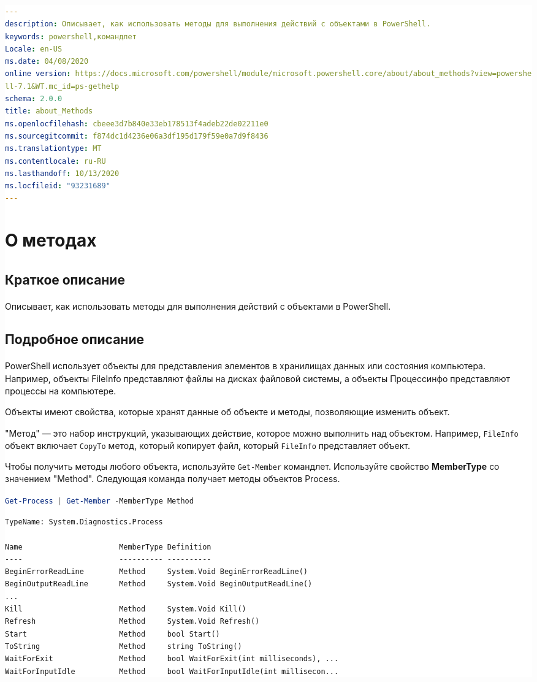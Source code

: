 ```yaml
---
description: Описывает, как использовать методы для выполнения действий с объектами в PowerShell.
keywords: powershell,командлет
Locale: en-US
ms.date: 04/08/2020
online version: https://docs.microsoft.com/powershell/module/microsoft.powershell.core/about/about_methods?view=powershell-7.1&WT.mc_id=ps-gethelp
schema: 2.0.0
title: about_Methods
ms.openlocfilehash: cbeee3d7b840e33eb178513f4adeb22de02211e0
ms.sourcegitcommit: f874dc1d4236e06a3df195d179f59e0a7d9f8436
ms.translationtype: MT
ms.contentlocale: ru-RU
ms.lasthandoff: 10/13/2020
ms.locfileid: "93231689"
---
```

# <a name="about-methods"></a>О методах

## <a name="short-description"></a>Краткое описание
Описывает, как использовать методы для выполнения действий с объектами в PowerShell.

## <a name="long-description"></a>Подробное описание

PowerShell использует объекты для представления элементов в хранилищах данных или состояния компьютера. Например, объекты FileInfo представляют файлы на дисках файловой системы, а объекты Процессинфо представляют процессы на компьютере.

Объекты имеют свойства, которые хранят данные об объекте и методы, позволяющие изменить объект.

"Метод" — это набор инструкций, указывающих действие, которое можно выполнить над объектом. Например, `FileInfo` объект включает `CopyTo` метод, который копирует файл, который `FileInfo` представляет объект.

Чтобы получить методы любого объекта, используйте `Get-Member` командлет. Используйте свойство **MemberType** со значением "Method". Следующая команда получает методы объектов Process.

```powershell
Get-Process | Get-Member -MemberType Method
```

```Output
TypeName: System.Diagnostics.Process

Name                      MemberType Definition
----                      ---------- ----------
BeginErrorReadLine        Method     System.Void BeginErrorReadLine()
BeginOutputReadLine       Method     System.Void BeginOutputReadLine()
...
Kill                      Method     System.Void Kill()
Refresh                   Method     System.Void Refresh()
Start                     Method     bool Start()
ToString                  Method     string ToString()
WaitForExit               Method     bool WaitForExit(int milliseconds), ...
WaitForInputIdle          Method     bool WaitForInputIdle(int millisecon...
```
